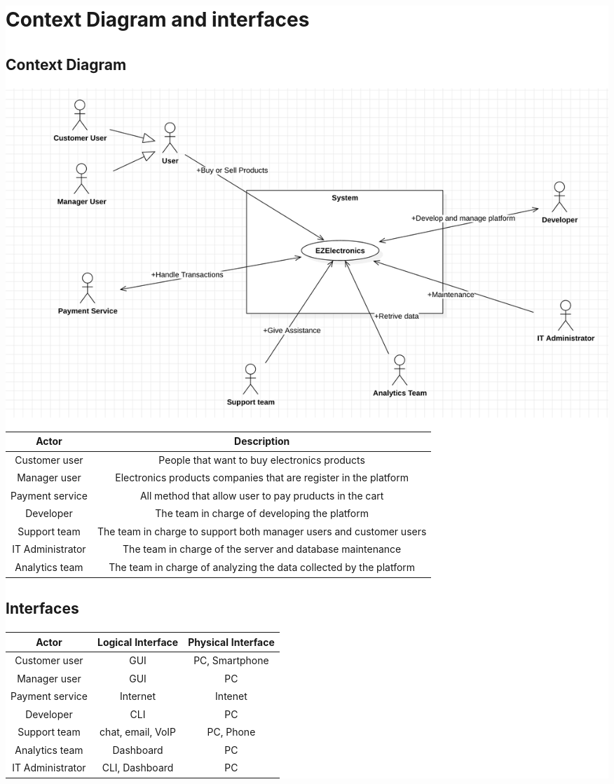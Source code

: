 # Context Diagram and interfaces

## Context Diagram

![context diagram](assets/Context_Diagram_V2.png)

| Actor             | Description |
| :--------------:  | :---------: |
| Customer user     |  People that want to buy electronics products  |
| Manager user      |  Electronics products companies that are register in the platform|
| Payment service   | All method that allow user to pay pruducts in the cart|
|Developer          | The team in charge of developing the platform|
| Support team      | The team in charge to support both manager users and customer users|
| IT Administrator  | The team in charge of the server and database maintenance|
| Analytics team    | The team in charge of analyzing the data collected by the platform|

## Interfaces

|   Actor       | Logical Interface | Physical Interface    |
| :-------:     | :---------------: | :----------------:    |
|Customer user  | GUI               | PC, Smartphone        |
|Manager user   | GUI               | PC                    |
|Payment service| Internet          | Intenet               |
|Developer      | CLI               | PC                    |
| Support team  | chat, email, VoIP | PC, Phone             |
| Analytics team| Dashboard         | PC                    |
| IT Administrator | CLI, Dashboard | PC                    |
